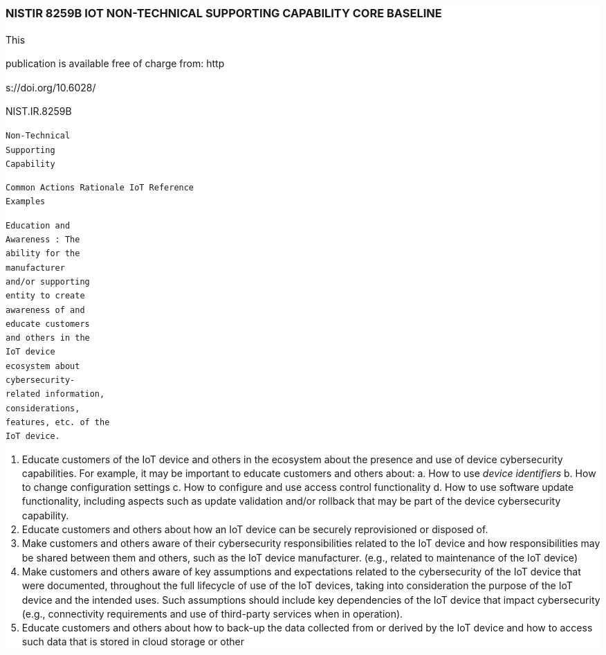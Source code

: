 
### NISTIR 8259B IOT NON-TECHNICAL SUPPORTING CAPABILITY CORE BASELINE

This

publication is available free of charge from: http

s://doi.org/10.6028/

NIST.IR.8259B

```
Non-Technical
Supporting
Capability
```
```
Common Actions Rationale IoT Reference
Examples
```
```
Education and
Awareness : The
ability for the
manufacturer
and/or supporting
entity to create
awareness of and
educate customers
and others in the
IoT device
ecosystem about
cybersecurity-
related information,
considerations,
features, etc. of the
IoT device.
```
1. Educate customers of the IoT device and others in the
    ecosystem about the presence and use of device
    cybersecurity capabilities. For example, it may be important
    to educate customers and others about:
       a. How to use _device identifiers_
       b. How to change configuration settings
       c. How to configure and use access control functionality
       d. How to use software update functionality, including
          aspects such as update validation and/or rollback that
          may be part of the device cybersecurity capability.
2. Educate customers and others about how an IoT device can
    be securely reprovisioned or disposed of.
3. Make customers and others aware of their cybersecurity
    responsibilities related to the IoT device and how
    responsibilities may be shared between them and others,
    such as the IoT device manufacturer. (e.g., related to
    maintenance of the IoT device)
4. Make customers and others aware of key assumptions and
    expectations related to the cybersecurity of the IoT device
    that were documented, throughout the full lifecycle of use of
    the IoT devices, taking into consideration the purpose of the
    IoT device and the intended uses. Such assumptions should
    include key dependencies of the IoT device that impact
    cybersecurity (e.g., connectivity requirements and use of
    third-party services when in operation).
5. Educate customers and others about how to back-up the data
    collected from or derived by the IoT device and how to
    access such data that is stored in cloud storage or other